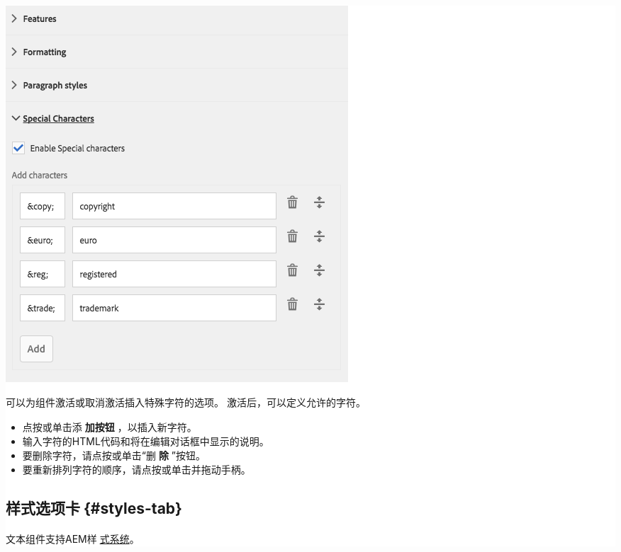 ![](assets/chlimage_1-31.png)

可以为组件激活或取消激活插入特殊字符的选项。 激活后，可以定义允许的字符。

* 点按或单击添 **加按钮** ，以插入新字符。
* 输入字符的HTML代码和将在编辑对话框中显示的说明。
* 要删除字符，请点按或单击“删 **除** ”按钮。
* 要重新排列字符的顺序，请点按或单击并拖动手柄。

## 样式选项卡 {#styles-tab}

文本组件支持AEM样 [式系统](authoring.md#component-styling)。